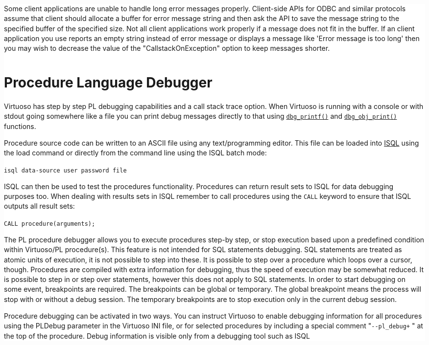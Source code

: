 Some client applications are unable to handle long error messages
properly. Client-side APIs for ODBC and similar protocols assume that
client should allocate a buffer for error message string and then ask
the API to save the message string to the specified buffer of the
specified size. Not all client applications work properly if a message
does not fit in the buffer. If an client application you use reports an
empty string instead of error message or displays a message like 'Error
message is too long' then you may wish to decrease the value of the
"CallstackOnException" option to keep messages shorter.

<a id="id62-procedure-language-debugger"></a>
# Procedure Language Debugger

Virtuoso has step by step PL debugging capabilities and a call stack
trace option. When Virtuoso is running with a console or with stdout
going somewhere like a file you can print debug messages directly to
that using [`dbg_printf()`](#fn_dbg_printf) and
[`dbg_obj_print()`](#fn_dbg_obj_print) functions.

Procedure source code can be written to an ASCII file using any
text/programming editor. This file can be loaded into [ISQL](#isql)
using the load command or directly from the command line using the ISQL
batch mode:

    isql data-source user password file

ISQL can then be used to test the procedures functionality. Procedures
can return result sets to ISQL for data debugging purposes too. When
dealing with results sets in ISQL remember to call procedures using the
`CALL` keyword to ensure that ISQL outputs all result sets:

    CALL procedure(arguments);

The PL procedure debugger allows you to execute procedures step-by step,
or stop execution based upon a predefined condition within Virtuoso/PL
procedure(s). This feature is not intended for SQL statements debugging.
SQL statements are treated as atomic units of execution, it is not
possible to step into these. It is possible to step over a procedure
which loops over a cursor, though. Procedures are compiled with extra
information for debugging, thus the speed of execution may be somewhat
reduced. It is possible to step in or step over statements, however this
does not apply to SQL statements. In order to start debugging on some
event, breakpoints are required. The breakpoints can be global or
temporary. The global breakpoint means the process will stop with or
without a debug session. The temporary breakpoints are to stop execution
only in the current debug session.

Procedure debugging can be activated in two ways. You can instruct
Virtuoso to enable debugging information for all procedures using the
PLDebug parameter in the Virtuoso INI file, or for selected procedures
by including a special comment "`--pl_debug+` " at the top of the
procedure. Debug information is visible only from a debugging tool such
as ISQL
